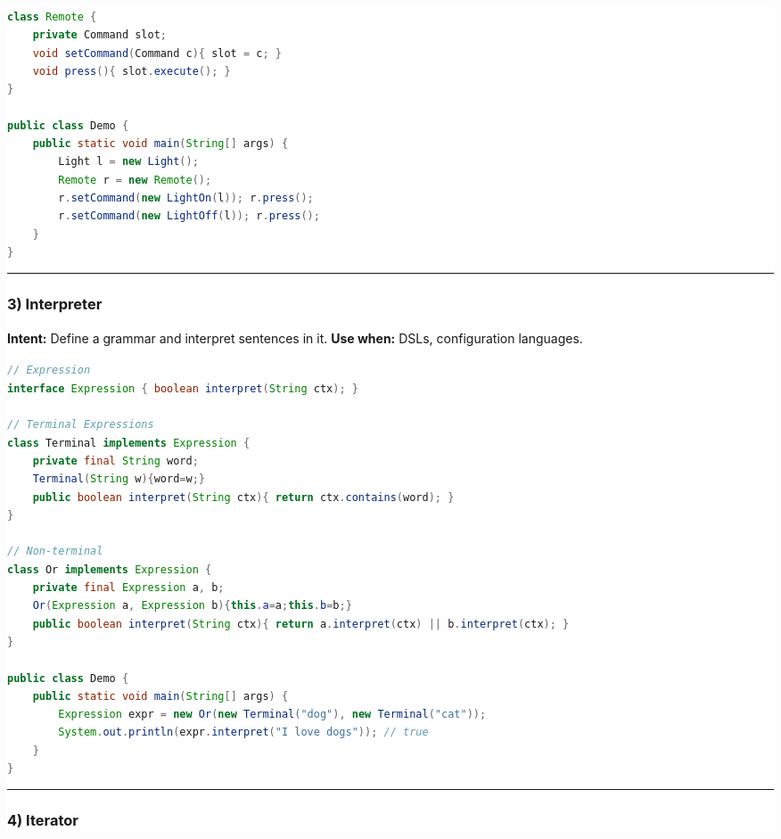 ```java
class Remote {
    private Command slot;
    void setCommand(Command c){ slot = c; }
    void press(){ slot.execute(); }
}

public class Demo {
    public static void main(String[] args) {
        Light l = new Light();
        Remote r = new Remote();
        r.setCommand(new LightOn(l)); r.press();
        r.setCommand(new LightOff(l)); r.press();
    }
}
```

---

### 3) **Interpreter**

**Intent:** Define a grammar and interpret sentences in it.
**Use when:** DSLs, configuration languages.

```java
// Expression
interface Expression { boolean interpret(String ctx); }

// Terminal Expressions
class Terminal implements Expression {
    private final String word;
    Terminal(String w){word=w;}
    public boolean interpret(String ctx){ return ctx.contains(word); }
}

// Non-terminal
class Or implements Expression {
    private final Expression a, b;
    Or(Expression a, Expression b){this.a=a;this.b=b;}
    public boolean interpret(String ctx){ return a.interpret(ctx) || b.interpret(ctx); }
}

public class Demo {
    public static void main(String[] args) {
        Expression expr = new Or(new Terminal("dog"), new Terminal("cat"));
        System.out.println(expr.interpret("I love dogs")); // true
    }
}
```

---

### 4) **Iterator**
